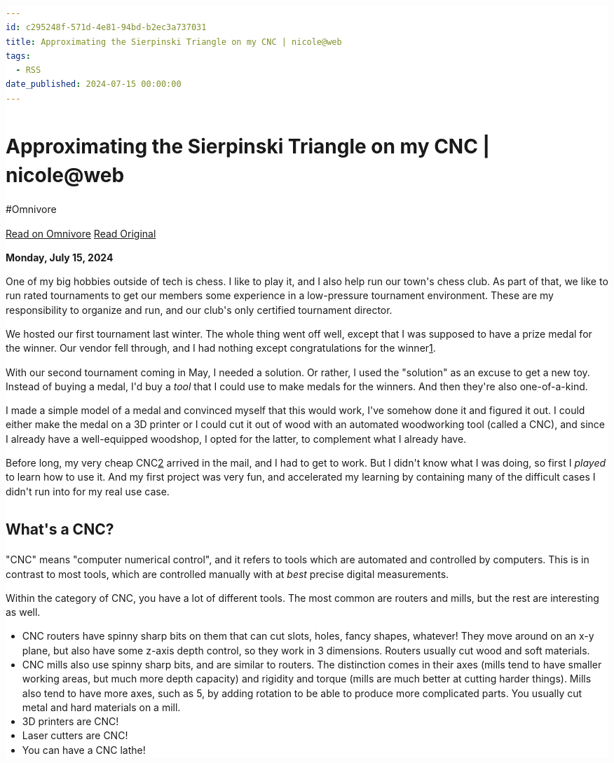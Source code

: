 ```yaml
---
id: c295248f-571d-4e81-94bd-b2ec3a737031
title: Approximating the Sierpinski Triangle on my CNC | nicole@web
tags:
  - RSS
date_published: 2024-07-15 00:00:00
---
```


# Approximating the Sierpinski Triangle on my CNC | nicole@web
#Omnivore

[Read on Omnivore](https://omnivore.app/me/approximating-the-sierpinski-triangle-on-my-cnc-nicole-web-190b67ed01f)
[Read Original](https://ntietz.com/blog/approximating-sierpinskis-triangle-on-my-cnc/)



**Monday, July 15, 2024**

One of my big hobbies outside of tech is chess. I like to play it, and I also help run our town&#39;s chess club. As part of that, we like to run rated tournaments to get our members some experience in a low-pressure tournament environment. These are my responsibility to organize and run, and our club&#39;s only certified tournament director.

We hosted our first tournament last winter. The whole thing went off well, except that I was supposed to have a prize medal for the winner. Our vendor fell through, and I had nothing except congratulations for the winner[1](#hi-call-me).

With our second tournament coming in May, I needed a solution. Or rather, I used the &quot;solution&quot; as an excuse to get a new toy. Instead of buying a medal, I&#39;d buy a _tool_ that I could use to make medals for the winners. And then they&#39;re also one-of-a-kind.

I made a simple model of a medal and convinced myself that this would work, I&#39;ve somehow done it and figured it out. I could either make the medal on a 3D printer or I could cut it out of wood with an automated woodworking tool (called a CNC), and since I already have a well-equipped woodshop, I opted for the latter, to complement what I already have.

Before long, my very cheap CNC[2](#real-cheap) arrived in the mail, and I had to get to work. But I didn&#39;t know what I was doing, so first I _played_ to learn how to use it. And my first project was very fun, and accelerated my learning by containing many of the difficult cases I didn&#39;t run into for my real use case.

## What&#39;s a CNC?

&quot;CNC&quot; means &quot;computer numerical control&quot;, and it refers to tools which are automated and controlled by computers. This is in contrast to most tools, which are controlled manually with at _best_ precise digital measurements.

Within the category of CNC, you have a lot of different tools. The most common are routers and mills, but the rest are interesting as well.

* CNC routers have spinny sharp bits on them that can cut slots, holes, fancy shapes, whatever! They move around on an x-y plane, but also have some z-axis depth control, so they work in 3 dimensions. Routers usually cut wood and soft materials.
* CNC mills also use spinny sharp bits, and are similar to routers. The distinction comes in their axes (mills tend to have smaller working areas, but much more depth capacity) and rigidity and torque (mills are much better at cutting harder things). Mills also tend to have more axes, such as 5, by adding rotation to be able to produce more complicated parts. You usually cut metal and hard materials on a mill.
* 3D printers are CNC!
* Laser cutters are CNC!
* You can have a CNC lathe!
